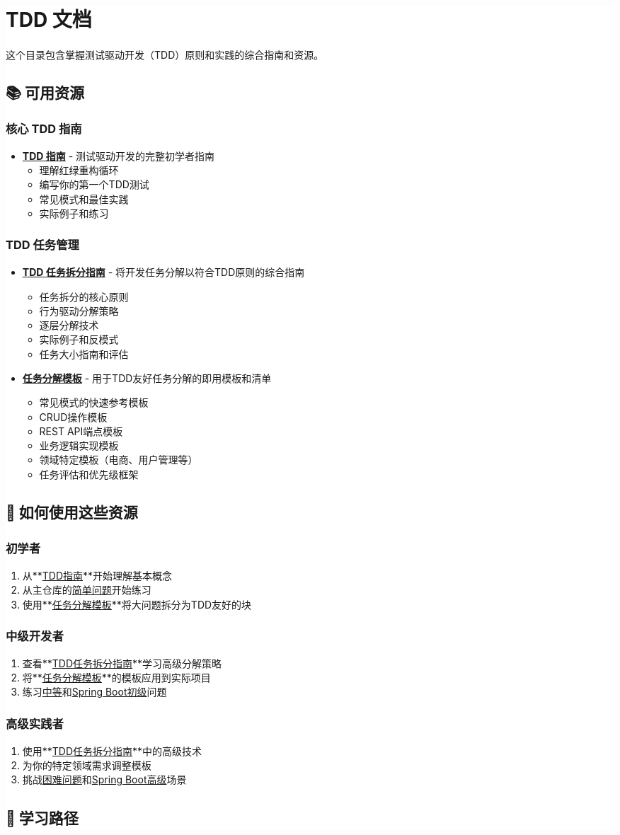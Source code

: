 # TDD 文档

这个目录包含掌握测试驱动开发（TDD）原则和实践的综合指南和资源。

## 📚 可用资源

### 核心 TDD 指南

- **[TDD 指南](tdd-guide.md)** - 测试驱动开发的完整初学者指南
  - 理解红绿重构循环
  - 编写你的第一个TDD测试
  - 常见模式和最佳实践
  - 实际例子和练习

### TDD 任务管理

- **[TDD 任务拆分指南](tdd-task-splitting-guide.md)** - 将开发任务分解以符合TDD原则的综合指南
  - 任务拆分的核心原则
  - 行为驱动分解策略
  - 逐层分解技术
  - 实际例子和反模式
  - 任务大小指南和评估

- **[任务分解模板](task-breakdown-templates.md)** - 用于TDD友好任务分解的即用模板和清单
  - 常见模式的快速参考模板
  - CRUD操作模板
  - REST API端点模板
  - 业务逻辑实现模板
  - 领域特定模板（电商、用户管理等）
  - 任务评估和优先级框架

## 🎯 如何使用这些资源

### 初学者
1. 从**[TDD指南](tdd-guide.md)**开始理解基本概念
2. 从主仓库的[简单问题](../easy/)开始练习
3. 使用**[任务分解模板](task-breakdown-templates.md)**将大问题拆分为TDD友好的块

### 中级开发者
1. 查看**[TDD任务拆分指南](tdd-task-splitting-guide.md)**学习高级分解策略
2. 将**[任务分解模板](task-breakdown-templates.md)**的模板应用到实际项目
3. 练习[中等](../medium/)和[Spring Boot初级](../spring-boot/beginner/)问题

### 高级实践者
1. 使用**[TDD任务拆分指南](tdd-task-splitting-guide.md)**中的高级技术
2. 为你的特定领域需求调整模板
3. 挑战[困难问题](../hard/)和[Spring Boot高级](../spring-boot/advanced/)场景

## 📖 学习路径

